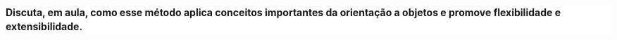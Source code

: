 **Discuta, em aula, como esse método aplica conceitos importantes da orientação a objetos e
promove flexibilidade e extensibilidade.**



